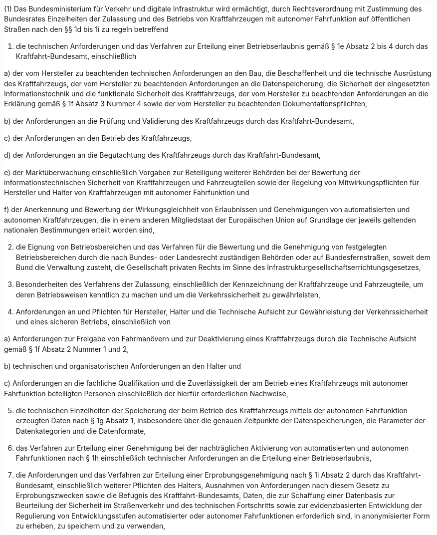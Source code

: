(1) Das Bundesministerium für Verkehr und digitale Infrastruktur wird ermächtigt, durch Rechtsverordnung mit Zustimmung des Bundesrates Einzelheiten der Zulassung und des Betriebs von Kraftfahrzeugen mit autonomer Fahrfunktion auf öffentlichen Straßen nach den §§ 1d bis 1i zu regeln betreffend

1. die technischen Anforderungen und das Verfahren zur Erteilung einer Betriebserlaubnis gemäß § 1e Absatz 2 bis 4 durch das Kraftfahrt-Bundesamt, einschließlich

a) der vom Hersteller zu beachtenden technischen Anforderungen an den Bau, die Beschaffenheit und die technische Ausrüstung des Kraftfahrzeugs, der vom Hersteller zu beachtenden Anforderungen an die Datenspeicherung, die Sicherheit der eingesetzten Informationstechnik und die funktionale Sicherheit des Kraftfahrzeugs, der vom Hersteller zu beachtenden Anforderungen an die Erklärung gemäß § 1f Absatz 3 Nummer 4 sowie der vom Hersteller zu beachtenden Dokumentationspflichten,

b) der Anforderungen an die Prüfung und Validierung des Kraftfahrzeugs durch das Kraftfahrt-Bundesamt,

c) der Anforderungen an den Betrieb des Kraftfahrzeugs,

d) der Anforderungen an die Begutachtung des Kraftfahrzeugs durch das Kraftfahrt-Bundesamt,

e) der Marktüberwachung einschließlich Vorgaben zur Beteiligung weiterer Behörden bei der Bewertung der informationstechnischen Sicherheit von Kraftfahrzeugen und Fahrzeugteilen sowie der Regelung von Mitwirkungspflichten für Hersteller und Halter von Kraftfahrzeugen mit autonomer Fahrfunktion und

f) der Anerkennung und Bewertung der Wirkungsgleichheit von Erlaubnissen und Genehmigungen von automatisierten und autonomen Kraftfahrzeugen, die in einem anderen Mitgliedstaat der Europäischen Union auf Grundlage der jeweils geltenden nationalen Bestimmungen erteilt worden sind,

2. die Eignung von Betriebsbereichen und das Verfahren für die Bewertung und die Genehmigung von festgelegten Betriebsbereichen durch die nach Bundes- oder Landesrecht zuständigen Behörden oder auf Bundesfernstraßen, soweit dem Bund die Verwaltung zusteht, die Gesellschaft privaten Rechts im Sinne des Infrastrukturgesellschaftserrichtungsgesetzes,

3. Besonderheiten des Verfahrens der Zulassung, einschließlich der Kennzeichnung der Kraftfahrzeuge und Fahrzeugteile, um deren Betriebsweisen kenntlich zu machen und um die Verkehrssicherheit zu gewährleisten,

4. Anforderungen an und Pflichten für Hersteller, Halter und die Technische Aufsicht zur Gewährleistung der Verkehrssicherheit und eines sicheren Betriebs, einschließlich von

a) Anforderungen zur Freigabe von Fahrmanövern und zur Deaktivierung eines Kraftfahrzeugs durch die Technische Aufsicht gemäß § 1f Absatz 2 Nummer 1 und 2,

b) technischen und organisatorischen Anforderungen an den Halter und

c) Anforderungen an die fachliche Qualifikation und die Zuverlässigkeit der am Betrieb eines Kraftfahrzeugs mit autonomer Fahrfunktion beteiligten Personen einschließlich der hierfür erforderlichen Nachweise,

5. die technischen Einzelheiten der Speicherung der beim Betrieb des Kraftfahrzeugs mittels der autonomen Fahrfunktion erzeugten Daten nach § 1g Absatz 1, insbesondere über die genauen Zeitpunkte der Datenspeicherungen, die Parameter der Datenkategorien und die Datenformate,

6. das Verfahren zur Erteilung einer Genehmigung bei der nachträglichen Aktivierung von automatisierten und autonomen Fahrfunktionen nach § 1h einschließlich technischer Anforderungen an die Erteilung einer Betriebserlaubnis,

7. die Anforderungen und das Verfahren zur Erteilung einer Erprobungsgenehmigung nach § 1i Absatz 2 durch das Kraftfahrt-Bundesamt, einschließlich weiterer Pflichten des Halters, Ausnahmen von Anforderungen nach diesem Gesetz zu Erprobungszwecken sowie die Befugnis des Kraftfahrt-Bundesamts, Daten, die zur Schaffung einer Datenbasis zur Beurteilung der Sicherheit im Straßenverkehr und des technischen Fortschritts sowie zur evidenzbasierten Entwicklung der Regulierung von Entwicklungsstufen automatisierter oder autonomer Fahrfunktionen erforderlich sind, in anonymisierter Form zu erheben, zu speichern und zu verwenden,
